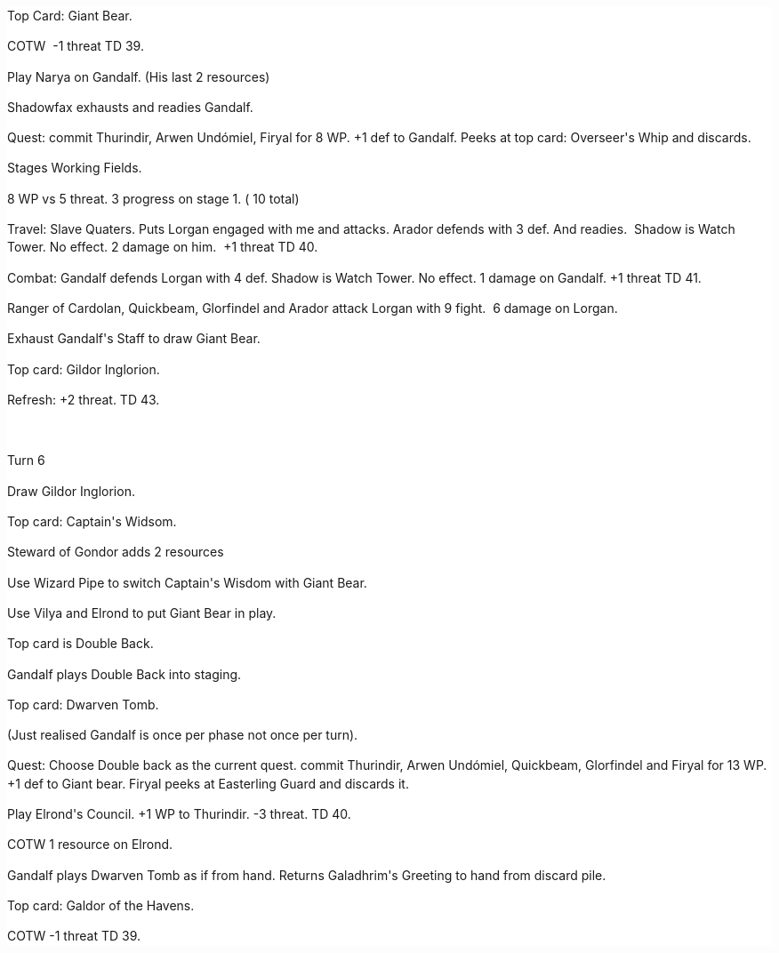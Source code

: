 Top Card: Giant Bear. 

COTW  -1 threat TD 39.

Play Narya on Gandalf. (His last 2 resources)

Shadowfax exhausts and readies Gandalf. 

Quest: commit Thurindir, Arwen Undómiel, Firyal for 8 WP. +1 def to Gandalf. Peeks at top card: Overseer's Whip and discards. 

Stages Working Fields. 

8 WP vs 5 threat. 3 progress on stage 1. ( 10 total)

Travel: Slave Quaters. Puts Lorgan engaged with me and attacks. Arador defends with 3 def. And readies.  Shadow is Watch Tower. No effect. 2 damage on him.  +1 threat TD 40. 

Combat: Gandalf defends Lorgan with 4 def. Shadow is Watch Tower. No effect. 1 damage on Gandalf. +1 threat TD 41.

Ranger of Cardolan, Quickbeam, Glorfindel and Arador attack Lorgan with 9 fight.  6 damage on Lorgan. 

Exhaust Gandalf's Staff to draw Giant Bear. 

Top card: Gildor Inglorion. 

Refresh: +2 threat. TD 43.

 

Turn 6

Draw Gildor Inglorion. 

Top card: Captain's Widsom. 

Steward of Gondor adds 2 resources  

Use Wizard Pipe to switch Captain's Wisdom with Giant Bear. 

Use Vilya and Elrond to put Giant Bear in play. 

Top card is Double Back. 

Gandalf plays Double Back into staging. 

Top card: Dwarven Tomb. 

(Just realised Gandalf is once per phase not once per turn). 

Quest: Choose Double back as the current quest. commit Thurindir, Arwen Undómiel, Quickbeam, Glorfindel and Firyal for 13 WP. +1 def to Giant bear. Firyal peeks at Easterling Guard and discards it. 

Play Elrond's Council. +1 WP to Thurindir. -3 threat. TD 40. 

COTW 1 resource on Elrond. 

Gandalf plays Dwarven Tomb as if from hand. Returns Galadhrim's Greeting to hand from discard pile. 

Top card: Galdor of the Havens. 

COTW -1 threat TD 39.
